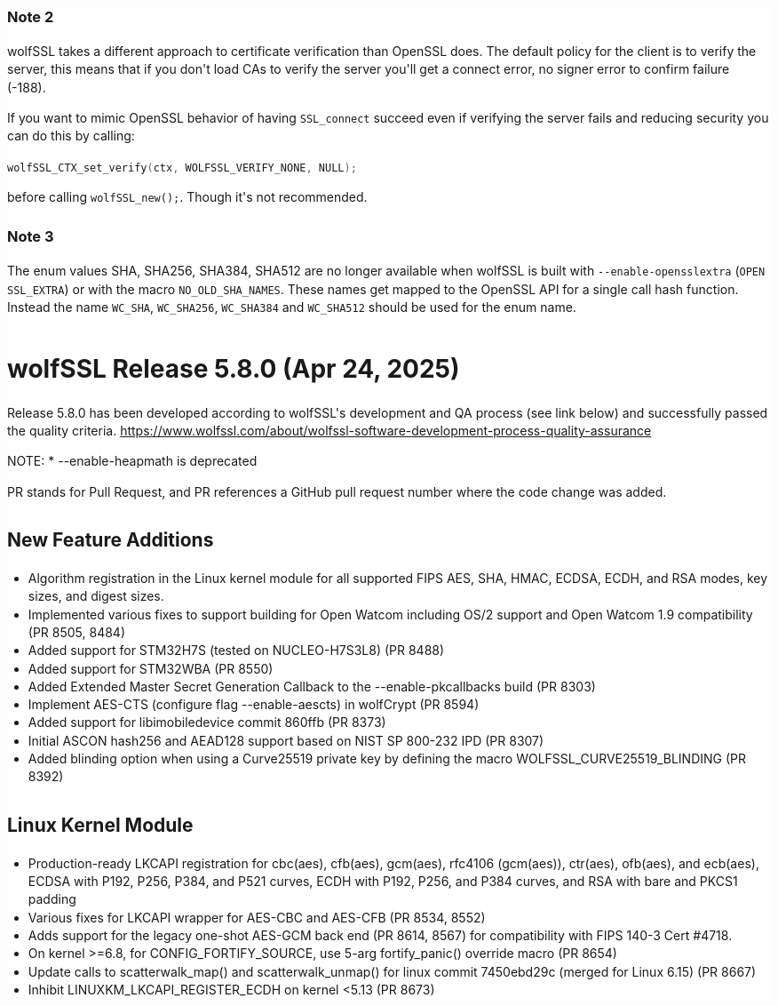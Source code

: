 ### Note 2
wolfSSL takes a different approach to certificate verification than OpenSSL
does. The default policy for the client is to verify the server, this means
that if you don't load CAs to verify the server you'll get a connect error,
no signer error to confirm failure (-188).

If you want to mimic OpenSSL behavior of having `SSL_connect` succeed even if
verifying the server fails and reducing security you can do this by calling:

```c
wolfSSL_CTX_set_verify(ctx, WOLFSSL_VERIFY_NONE, NULL);
```

before calling `wolfSSL_new();`. Though it's not recommended.

### Note 3
The enum values SHA, SHA256, SHA384, SHA512 are no longer available when
wolfSSL is built with `--enable-opensslextra` (`OPENSSL_EXTRA`) or with the
macro `NO_OLD_SHA_NAMES`. These names get mapped to the OpenSSL API for a
single call hash function. Instead the name `WC_SHA`, `WC_SHA256`, `WC_SHA384` and
`WC_SHA512` should be used for the enum name.


# wolfSSL Release 5.8.0 (Apr 24, 2025)

Release 5.8.0 has been developed according to wolfSSL's development and QA
process (see link below) and successfully passed the quality criteria.
https://www.wolfssl.com/about/wolfssl-software-development-process-quality-assurance

NOTE: * --enable-heapmath is deprecated

PR stands for Pull Request, and PR <NUMBER> references a GitHub pull request
 number where the code change was added.


## New Feature Additions
* Algorithm registration in the Linux kernel module for all supported FIPS AES,
 SHA, HMAC, ECDSA, ECDH, and RSA modes, key sizes, and digest sizes.
* Implemented various fixes to support building for Open Watcom including OS/2
 support and Open Watcom 1.9 compatibility (PR 8505, 8484)
* Added support for STM32H7S (tested on NUCLEO-H7S3L8) (PR 8488)
* Added support for STM32WBA (PR 8550)
* Added Extended Master Secret Generation Callback to the --enable-pkcallbacks
 build (PR 8303)
* Implement AES-CTS (configure flag --enable-aescts) in wolfCrypt (PR 8594)
* Added support for libimobiledevice commit 860ffb (PR 8373)
* Initial ASCON hash256 and AEAD128 support based on NIST SP 800-232 IPD
 (PR 8307)
* Added blinding option when using a Curve25519 private key by defining the
 macro WOLFSSL_CURVE25519_BLINDING (PR 8392)


## Linux Kernel Module
* Production-ready LKCAPI registration for cbc(aes), cfb(aes), gcm(aes),
 rfc4106 (gcm(aes)), ctr(aes), ofb(aes), and ecb(aes), ECDSA with P192, P256,
 P384, and P521 curves, ECDH with P192, P256, and P384 curves, and RSA with
 bare and PKCS1 padding
* Various fixes for LKCAPI wrapper for AES-CBC and AES-CFB (PR 8534, 8552)
* Adds support for the legacy one-shot AES-GCM back end (PR 8614, 8567) for
 compatibility with FIPS 140-3 Cert #4718.
* On kernel >=6.8, for CONFIG_FORTIFY_SOURCE, use 5-arg fortify_panic() override
 macro (PR 8654)
* Update calls to scatterwalk_map() and scatterwalk_unmap() for linux commit
 7450ebd29c (merged for Linux 6.15) (PR 8667)
* Inhibit LINUXKM_LKCAPI_REGISTER_ECDH on kernel <5.13 (PR 8673)
